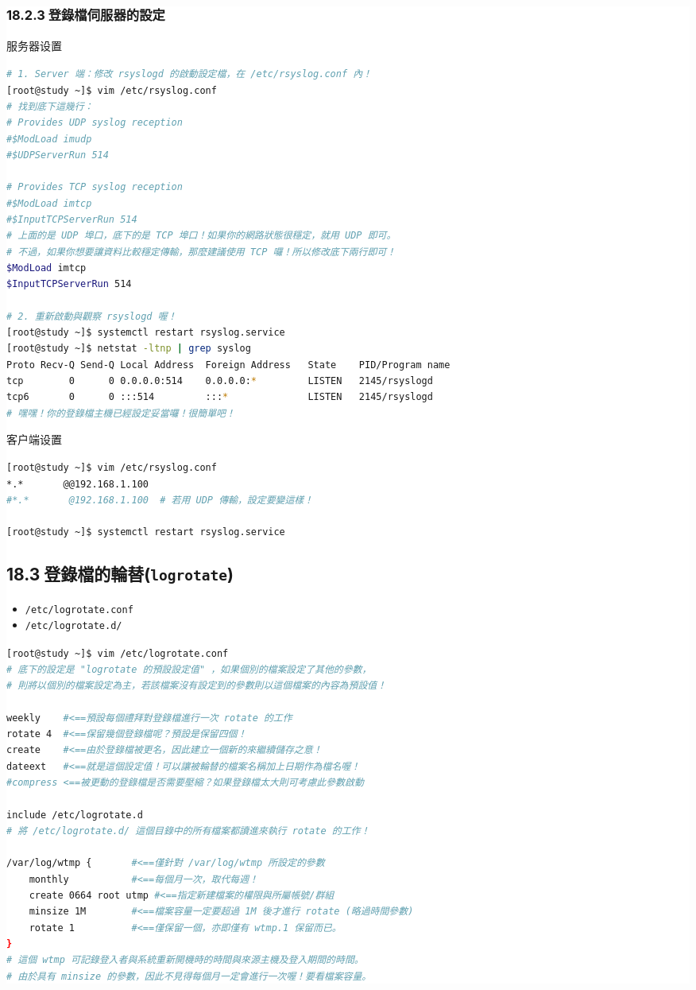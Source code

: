 ### 18.2.3 登錄檔伺服器的設定

服务器设置

```bash
# 1. Server 端：修改 rsyslogd 的啟動設定檔，在 /etc/rsyslog.conf 內！
[root@study ~]$ vim /etc/rsyslog.conf
# 找到底下這幾行：
# Provides UDP syslog reception
#$ModLoad imudp
#$UDPServerRun 514

# Provides TCP syslog reception
#$ModLoad imtcp
#$InputTCPServerRun 514
# 上面的是 UDP 埠口，底下的是 TCP 埠口！如果你的網路狀態很穩定，就用 UDP 即可。
# 不過，如果你想要讓資料比較穩定傳輸，那麼建議使用 TCP 囉！所以修改底下兩行即可！
$ModLoad imtcp
$InputTCPServerRun 514

# 2. 重新啟動與觀察 rsyslogd 喔！
[root@study ~]$ systemctl restart rsyslog.service
[root@study ~]$ netstat -ltnp | grep syslog
Proto Recv-Q Send-Q Local Address  Foreign Address   State    PID/Program name
tcp        0      0 0.0.0.0:514    0.0.0.0:*         LISTEN   2145/rsyslogd
tcp6       0      0 :::514         :::*              LISTEN   2145/rsyslogd
# 嘿嘿！你的登錄檔主機已經設定妥當囉！很簡單吧！
```

客户端设置

```bash
[root@study ~]$ vim /etc/rsyslog.conf
*.*       @@192.168.1.100
#*.*       @192.168.1.100  # 若用 UDP 傳輸，設定要變這樣！

[root@study ~]$ systemctl restart rsyslog.service
```

## 18.3 登錄檔的輪替(`logrotate`)

- `/etc/logrotate.conf`
- `/etc/logrotate.d/`

```bash
[root@study ~]$ vim /etc/logrotate.conf
# 底下的設定是 "logrotate 的預設設定值" ，如果個別的檔案設定了其他的參數，
# 則將以個別的檔案設定為主，若該檔案沒有設定到的參數則以這個檔案的內容為預設值！

weekly    #<==預設每個禮拜對登錄檔進行一次 rotate 的工作
rotate 4  #<==保留幾個登錄檔呢？預設是保留四個！
create    #<==由於登錄檔被更名，因此建立一個新的來繼續儲存之意！
dateext   #<==就是這個設定值！可以讓被輪替的檔案名稱加上日期作為檔名喔！
#compress <==被更動的登錄檔是否需要壓縮？如果登錄檔太大則可考慮此參數啟動

include /etc/logrotate.d
# 將 /etc/logrotate.d/ 這個目錄中的所有檔案都讀進來執行 rotate 的工作！

/var/log/wtmp {       #<==僅針對 /var/log/wtmp 所設定的參數
    monthly           #<==每個月一次，取代每週！
    create 0664 root utmp #<==指定新建檔案的權限與所屬帳號/群組
    minsize 1M        #<==檔案容量一定要超過 1M 後才進行 rotate (略過時間參數)
    rotate 1          #<==僅保留一個，亦即僅有 wtmp.1 保留而已。
}
# 這個 wtmp 可記錄登入者與系統重新開機時的時間與來源主機及登入期間的時間。
# 由於具有 minsize 的參數，因此不見得每個月一定會進行一次喔！要看檔案容量。
```